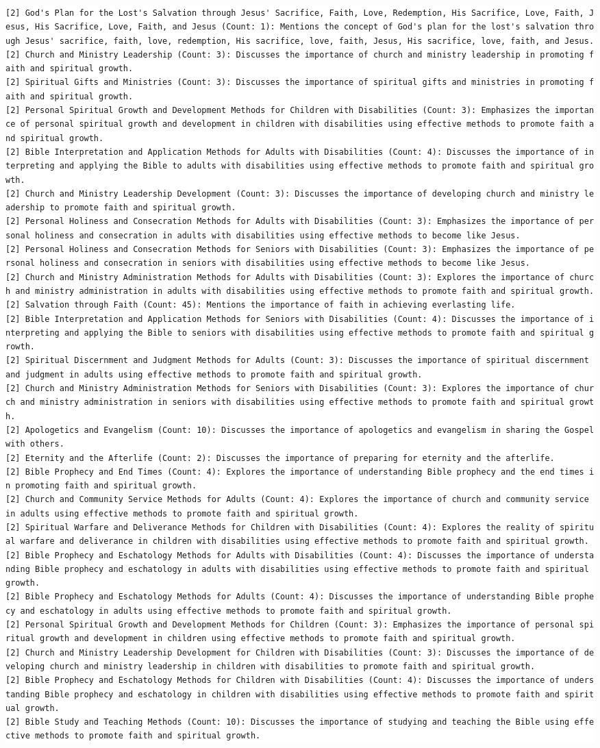 	[2] God's Plan for the Lost's Salvation through Jesus' Sacrifice, Faith, Love, Redemption, His Sacrifice, Love, Faith, Jesus, His Sacrifice, Love, Faith, and Jesus (Count: 1): Mentions the concept of God's plan for the lost's salvation through Jesus' sacrifice, faith, love, redemption, His sacrifice, love, faith, Jesus, His sacrifice, love, faith, and Jesus.
	[2] Church and Ministry Leadership (Count: 3): Discusses the importance of church and ministry leadership in promoting faith and spiritual growth.
	[2] Spiritual Gifts and Ministries (Count: 3): Discusses the importance of spiritual gifts and ministries in promoting faith and spiritual growth.
	[2] Personal Spiritual Growth and Development Methods for Children with Disabilities (Count: 3): Emphasizes the importance of personal spiritual growth and development in children with disabilities using effective methods to promote faith and spiritual growth.
	[2] Bible Interpretation and Application Methods for Adults with Disabilities (Count: 4): Discusses the importance of interpreting and applying the Bible to adults with disabilities using effective methods to promote faith and spiritual growth.
	[2] Church and Ministry Leadership Development (Count: 3): Discusses the importance of developing church and ministry leadership to promote faith and spiritual growth.
	[2] Personal Holiness and Consecration Methods for Adults with Disabilities (Count: 3): Emphasizes the importance of personal holiness and consecration in adults with disabilities using effective methods to become like Jesus.
	[2] Personal Holiness and Consecration Methods for Seniors with Disabilities (Count: 3): Emphasizes the importance of personal holiness and consecration in seniors with disabilities using effective methods to become like Jesus.
	[2] Church and Ministry Administration Methods for Adults with Disabilities (Count: 3): Explores the importance of church and ministry administration in adults with disabilities using effective methods to promote faith and spiritual growth.
	[2] Salvation through Faith (Count: 45): Mentions the importance of faith in achieving everlasting life.
	[2] Bible Interpretation and Application Methods for Seniors with Disabilities (Count: 4): Discusses the importance of interpreting and applying the Bible to seniors with disabilities using effective methods to promote faith and spiritual growth.
	[2] Spiritual Discernment and Judgment Methods for Adults (Count: 3): Discusses the importance of spiritual discernment and judgment in adults using effective methods to promote faith and spiritual growth.
	[2] Church and Ministry Administration Methods for Seniors with Disabilities (Count: 3): Explores the importance of church and ministry administration in seniors with disabilities using effective methods to promote faith and spiritual growth.
	[2] Apologetics and Evangelism (Count: 10): Discusses the importance of apologetics and evangelism in sharing the Gospel with others.
	[2] Eternity and the Afterlife (Count: 2): Discusses the importance of preparing for eternity and the afterlife.
	[2] Bible Prophecy and End Times (Count: 4): Explores the importance of understanding Bible prophecy and the end times in promoting faith and spiritual growth.
	[2] Church and Community Service Methods for Adults (Count: 4): Explores the importance of church and community service in adults using effective methods to promote faith and spiritual growth.
	[2] Spiritual Warfare and Deliverance Methods for Children with Disabilities (Count: 4): Explores the reality of spiritual warfare and deliverance in children with disabilities using effective methods to promote faith and spiritual growth.
	[2] Bible Prophecy and Eschatology Methods for Adults with Disabilities (Count: 4): Discusses the importance of understanding Bible prophecy and eschatology in adults with disabilities using effective methods to promote faith and spiritual growth.
	[2] Bible Prophecy and Eschatology Methods for Adults (Count: 4): Discusses the importance of understanding Bible prophecy and eschatology in adults using effective methods to promote faith and spiritual growth.
	[2] Personal Spiritual Growth and Development Methods for Children (Count: 3): Emphasizes the importance of personal spiritual growth and development in children using effective methods to promote faith and spiritual growth.
	[2] Church and Ministry Leadership Development for Children with Disabilities (Count: 3): Discusses the importance of developing church and ministry leadership in children with disabilities to promote faith and spiritual growth.
	[2] Bible Prophecy and Eschatology Methods for Children with Disabilities (Count: 4): Discusses the importance of understanding Bible prophecy and eschatology in children with disabilities using effective methods to promote faith and spiritual growth.
	[2] Bible Study and Teaching Methods (Count: 10): Discusses the importance of studying and teaching the Bible using effective methods to promote faith and spiritual growth.